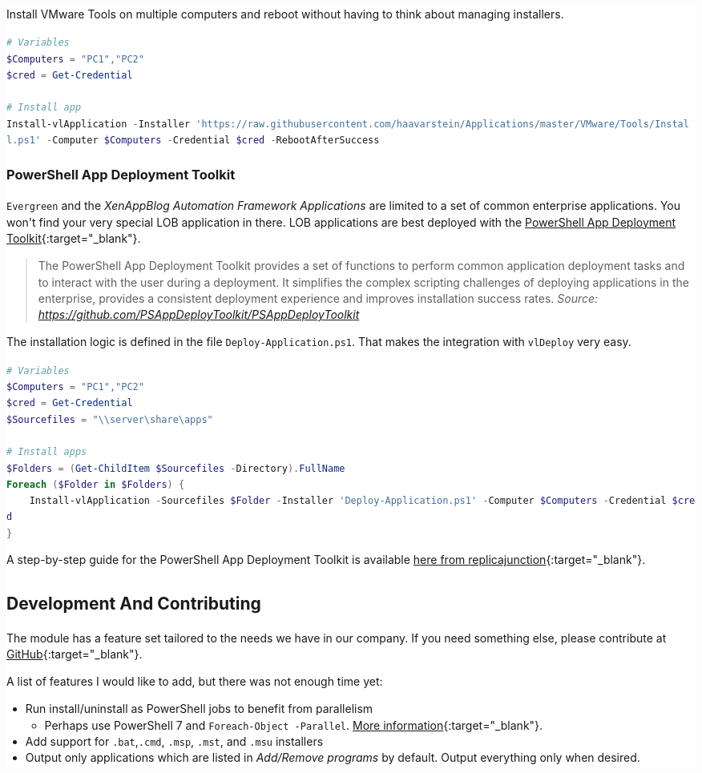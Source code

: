 Install VMware Tools on multiple computers and reboot without having to think about managing installers.

```powershell
# Variables
$Computers = "PC1","PC2"
$cred = Get-Credential

# Install app
Install-vlApplication -Installer 'https://raw.githubusercontent.com/haavarstein/Applications/master/VMware/Tools/Install.ps1' -Computer $Computers -Credential $cred -RebootAfterSuccess
```

### PowerShell App Deployment Toolkit
`Evergreen` and the *XenAppBlog Automation Framework Applications* are limited to a set of common enterprise applications. You won't find your very special LOB application in there. LOB applications are best deployed with the [PowerShell App Deployment Toolkit](https://github.com/PSAppDeployToolkit/PSAppDeployToolkit){:target="_blank"}.

> The PowerShell App Deployment Toolkit provides a set of functions to perform common application deployment tasks and to interact with the user during a deployment. It simplifies the complex scripting challenges of deploying applications in the enterprise, provides a consistent deployment experience and improves installation success rates. *Source: https://github.com/PSAppDeployToolkit/PSAppDeployToolkit*

The installation logic is defined in the file `Deploy-Application.ps1`. That makes the integration with `vlDeploy` very easy.

```powershell
# Variables
$Computers = "PC1","PC2"
$cred = Get-Credential
$Sourcefiles = "\\server\share\apps"

# Install apps
$Folders = (Get-ChildItem $Sourcefiles -Directory).FullName
Foreach ($Folder in $Folders) {
    Install-vlApplication -Sourcefiles $Folder -Installer 'Deploy-Application.ps1' -Computer $Computers -Credential $cred
}
```

A step-by-step guide for the PowerShell App Deployment Toolkit is available [here from replicajunction](https://replicajunction.github.io/2015/04/07/installing-applications-with-psadt-part1/){:target="_blank"}.

## Development And Contributing
The module has a feature set tailored to the needs we have in our company. If you need something else, please contribute at [GitHub](https://github.com/vastlimits/vlDeploy){:target="_blank"}.

A list of features I would like to add, but there was not enough time yet:
- Run install/uninstall as PowerShell jobs to benefit from parallelism
    - Perhaps use PowerShell 7 and `Foreach-Object -Parallel`. [More information](https://devblogs.microsoft.com/powershell/powershell-foreach-object-parallel-feature/){:target="_blank"}.
- Add support for `.bat`,`.cmd`, `.msp`, `.mst`, and `.msu` installers
- Output only applications which are listed in *Add/Remove programs* by default. Output everything only when desired.
